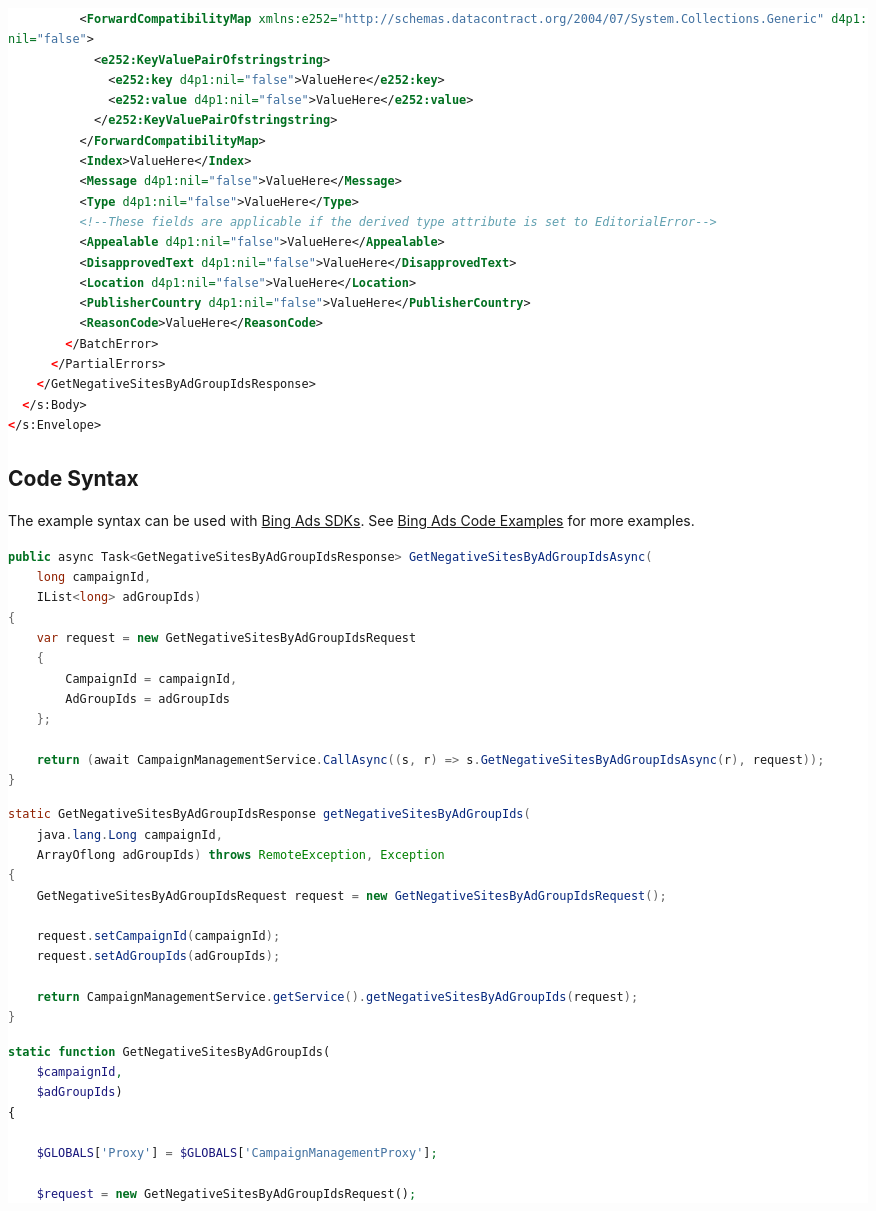 ```xml
          <ForwardCompatibilityMap xmlns:e252="http://schemas.datacontract.org/2004/07/System.Collections.Generic" d4p1:nil="false">
            <e252:KeyValuePairOfstringstring>
              <e252:key d4p1:nil="false">ValueHere</e252:key>
              <e252:value d4p1:nil="false">ValueHere</e252:value>
            </e252:KeyValuePairOfstringstring>
          </ForwardCompatibilityMap>
          <Index>ValueHere</Index>
          <Message d4p1:nil="false">ValueHere</Message>
          <Type d4p1:nil="false">ValueHere</Type>
          <!--These fields are applicable if the derived type attribute is set to EditorialError-->
          <Appealable d4p1:nil="false">ValueHere</Appealable>
          <DisapprovedText d4p1:nil="false">ValueHere</DisapprovedText>
          <Location d4p1:nil="false">ValueHere</Location>
          <PublisherCountry d4p1:nil="false">ValueHere</PublisherCountry>
          <ReasonCode>ValueHere</ReasonCode>
        </BatchError>
      </PartialErrors>
    </GetNegativeSitesByAdGroupIdsResponse>
  </s:Body>
</s:Envelope>
```

## <a name="example"></a>Code Syntax
The example syntax can be used with [Bing Ads SDKs](/bingads/guides/client-libraries.md). See [Bing Ads Code Examples](/bingads/guides/code-examples.md) for more examples.
```csharp
public async Task<GetNegativeSitesByAdGroupIdsResponse> GetNegativeSitesByAdGroupIdsAsync(
	long campaignId,
	IList<long> adGroupIds)
{
	var request = new GetNegativeSitesByAdGroupIdsRequest
	{
		CampaignId = campaignId,
		AdGroupIds = adGroupIds
	};

	return (await CampaignManagementService.CallAsync((s, r) => s.GetNegativeSitesByAdGroupIdsAsync(r), request));
}
```
```java
static GetNegativeSitesByAdGroupIdsResponse getNegativeSitesByAdGroupIds(
	java.lang.Long campaignId,
	ArrayOflong adGroupIds) throws RemoteException, Exception
{
	GetNegativeSitesByAdGroupIdsRequest request = new GetNegativeSitesByAdGroupIdsRequest();

	request.setCampaignId(campaignId);
	request.setAdGroupIds(adGroupIds);

	return CampaignManagementService.getService().getNegativeSitesByAdGroupIds(request);
}
```
```php
static function GetNegativeSitesByAdGroupIds(
	$campaignId,
	$adGroupIds)
{

	$GLOBALS['Proxy'] = $GLOBALS['CampaignManagementProxy'];

	$request = new GetNegativeSitesByAdGroupIdsRequest();
```